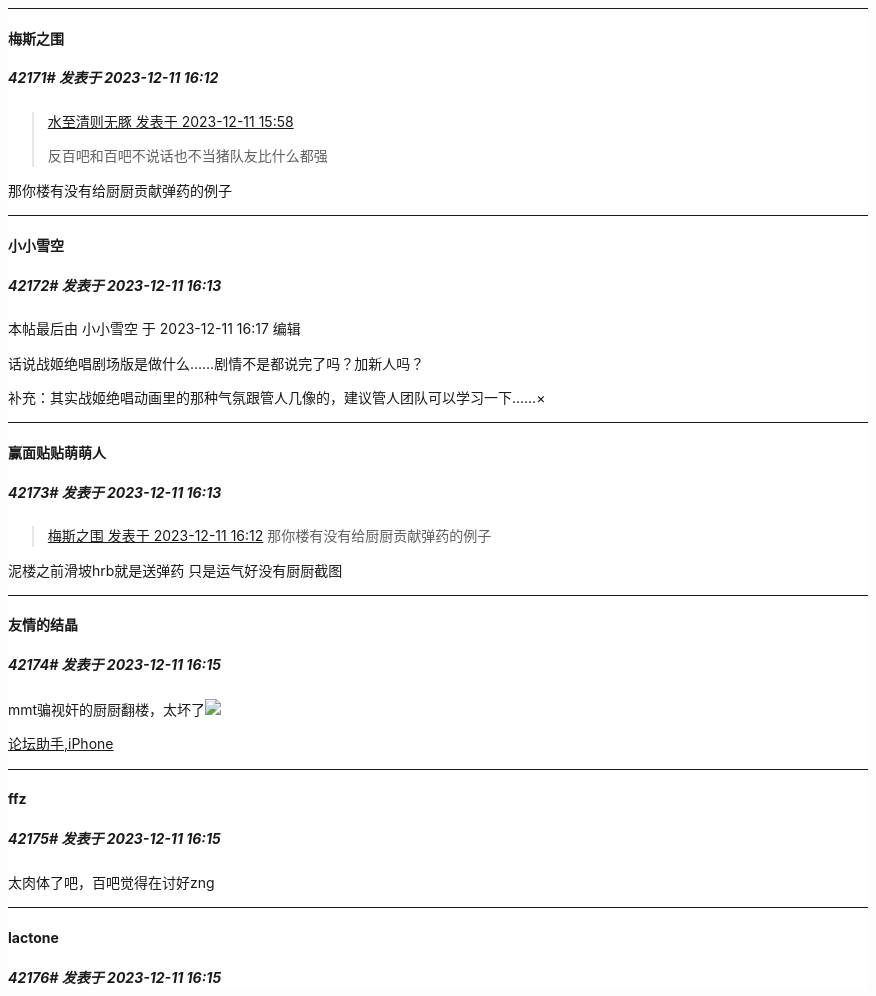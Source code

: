 *****

####  梅斯之围  
##### 42171#       发表于 2023-12-11 16:12

<blockquote><a href="httphttps://bbs.saraba1st.com/2b/forum.php?mod=redirect&amp;goto=findpost&amp;pid=63294332&amp;ptid=2157296" target="_blank">水至清则无豚 发表于 2023-12-11 15:58</a>

反百吧和百吧不说话也不当猪队友比什么都强</blockquote>
那你楼有没有给厨厨贡献弹药的例子


*****

####  小小雪空  
##### 42172#       发表于 2023-12-11 16:13

 本帖最后由 小小雪空 于 2023-12-11 16:17 编辑 

话说战姬绝唱剧场版是做什么……剧情不是都说完了吗？加新人吗？

补充：其实战姬绝唱动画里的那种气氛跟管人几像的，建议管人团队可以学习一下……×

*****

####  赢面贴贴萌萌人  
##### 42173#       发表于 2023-12-11 16:13

<blockquote><a href="httphttps://bbs.saraba1st.com/2b/forum.php?mod=redirect&amp;goto=findpost&amp;pid=63294483&amp;ptid=2157296" target="_blank">梅斯之围 发表于 2023-12-11 16:12</a>
那你楼有没有给厨厨贡献弹药的例子</blockquote>
泥楼之前滑坡hrb就是送弹药
只是运气好没有厨厨截图

*****

####  友情的结晶  
##### 42174#       发表于 2023-12-11 16:15

mmt骗视奸的厨厨翻楼，太坏了<img src="https://static.saraba1st.com/image/smiley/face2017/076.png" referrerpolicy="no-referrer">

[论坛助手,iPhone](https://bbs.saraba1st.com/2b/forum.php?mod=viewthread&amp;tid=2029836)

*****

####  ffz  
##### 42175#       发表于 2023-12-11 16:15

太肉体了吧，百吧觉得在讨好zng

*****

####  lactone  
##### 42176#       发表于 2023-12-11 16:15
